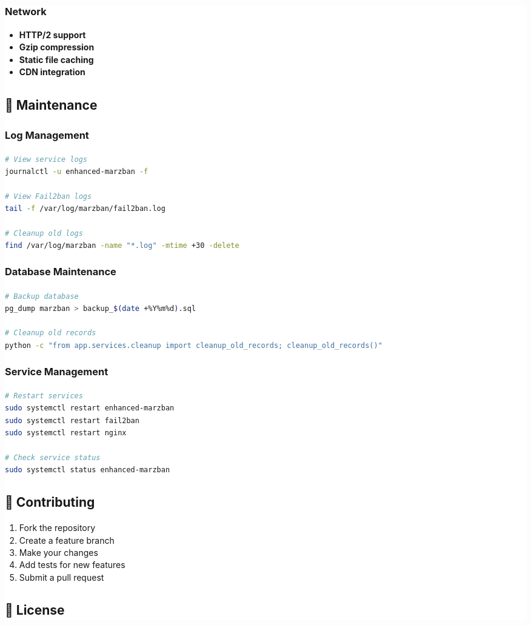 ### Network
- **HTTP/2 support**
- **Gzip compression**
- **Static file caching**
- **CDN integration**

## 🔧 Maintenance

### Log Management
```bash
# View service logs
journalctl -u enhanced-marzban -f

# View Fail2ban logs
tail -f /var/log/marzban/fail2ban.log

# Cleanup old logs
find /var/log/marzban -name "*.log" -mtime +30 -delete
```

### Database Maintenance
```bash
# Backup database
pg_dump marzban > backup_$(date +%Y%m%d).sql

# Cleanup old records
python -c "from app.services.cleanup import cleanup_old_records; cleanup_old_records()"
```

### Service Management
```bash
# Restart services
sudo systemctl restart enhanced-marzban
sudo systemctl restart fail2ban
sudo systemctl restart nginx

# Check service status
sudo systemctl status enhanced-marzban
```

## 🤝 Contributing

1. Fork the repository
2. Create a feature branch
3. Make your changes
4. Add tests for new features
5. Submit a pull request

## 📄 License
